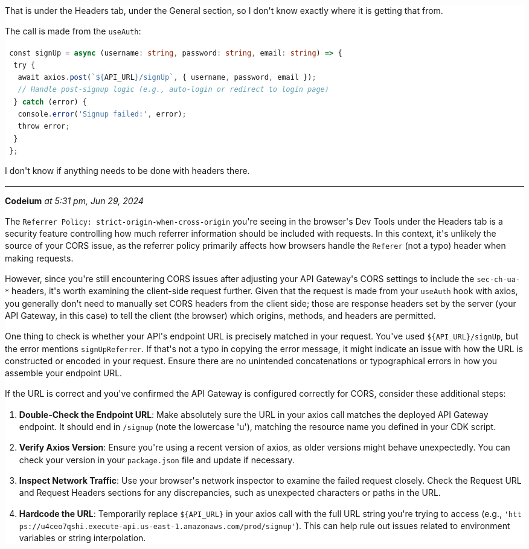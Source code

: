 That is under the Headers tab, under the General section, so I don't know exactly where it is getting that from.

The call is made from the `useAuth`:

```ts
 const signUp = async (username: string, password: string, email: string) => {
  try {
   await axios.post(`${API_URL}/signUp`, { username, password, email });
   // Handle post-signup logic (e.g., auto-login or redirect to login page)
  } catch (error) {
   console.error('Signup failed:', error);
   throw error;
  }
 };
```

I don't know if anything needs to be done with headers there.

---

**Codeium** _at 5:31 pm, Jun 29, 2024_

The `Referrer Policy: strict-origin-when-cross-origin` you're seeing in the browser's Dev Tools under the Headers tab is a security feature controlling how much referrer information should be included with requests. In this context, it's unlikely the source of your CORS issue, as the referrer policy primarily affects how browsers handle the `Referer` (not a typo) header when making requests.

However, since you're still encountering CORS issues after adjusting your API Gateway's CORS settings to include the `sec-ch-ua-*` headers, it's worth examining the client-side request further. Given that the request is made from your `useAuth` hook with axios, you generally don't need to manually set CORS headers from the client side; those are response headers set by the server (your API Gateway, in this case) to tell the client (the browser) which origins, methods, and headers are permitted.

One thing to check is whether your API's endpoint URL is precisely matched in your request. You've used `${API_URL}/signUp`, but the error mentions `signUpReferrer`. If that's not a typo in copying the error message, it might indicate an issue with how the URL is constructed or encoded in your request. Ensure there are no unintended concatenations or typographical errors in how you assemble your endpoint URL.

If the URL is correct and you've confirmed the API Gateway is configured correctly for CORS, consider these additional steps:

1. **Double-Check the Endpoint URL**: Make absolutely sure the URL in your axios call matches the deployed API Gateway endpoint. It should end in `/signup` (note the lowercase 'u'), matching the resource name you defined in your CDK script.

2. **Verify Axios Version**: Ensure you're using a recent version of axios, as older versions might behave unexpectedly. You can check your version in your `package.json` file and update if necessary.

3. **Inspect Network Traffic**: Use your browser's network inspector to examine the failed request closely. Check the Request URL and Request Headers sections for any discrepancies, such as unexpected characters or paths in the URL.

4. **Hardcode the URL**: Temporarily replace `${API_URL}` in your axios call with the full URL string you're trying to access (e.g., `'https://u4ceo7qshi.execute-api.us-east-1.amazonaws.com/prod/signup'`). This can help rule out issues related to environment variables or string interpolation.
